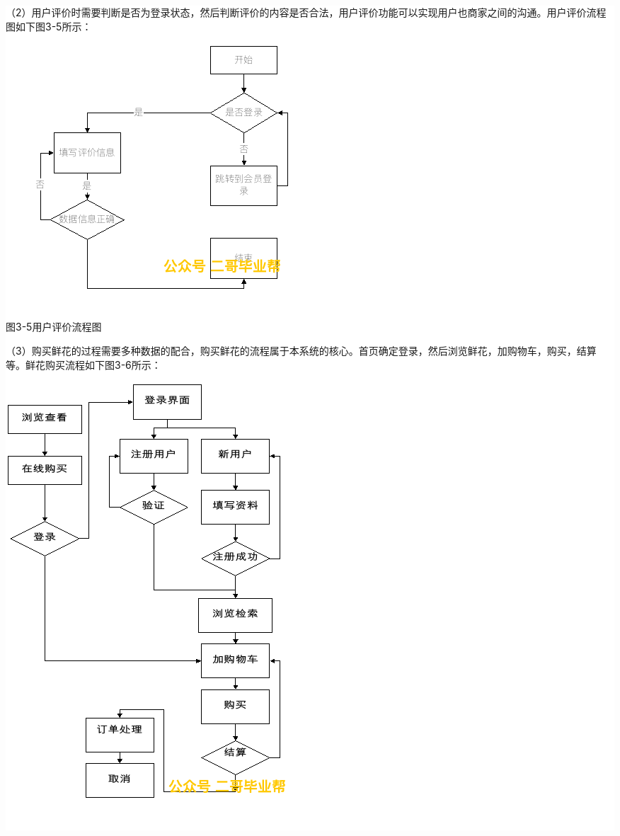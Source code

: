 （2）用户评价时需要判断是否为登录状态，然后判断评价的内容是否合法，用户评价功能可以实现用户也商家之间的沟通。用户评价流程图如下图3-5所示：

![](/images/0600ssm/ssm653/blog.005.png)

图3-5用户评价流程图

（3）购买鲜花的过程需要多种数据的配合，购买鲜花的流程属于本系统的核心。首页确定登录，然后浏览鲜花，加购物车，购买，结算等。鲜花购买流程如下图3-6所示：

![](/images/0600ssm/ssm653/blog.006.png)
